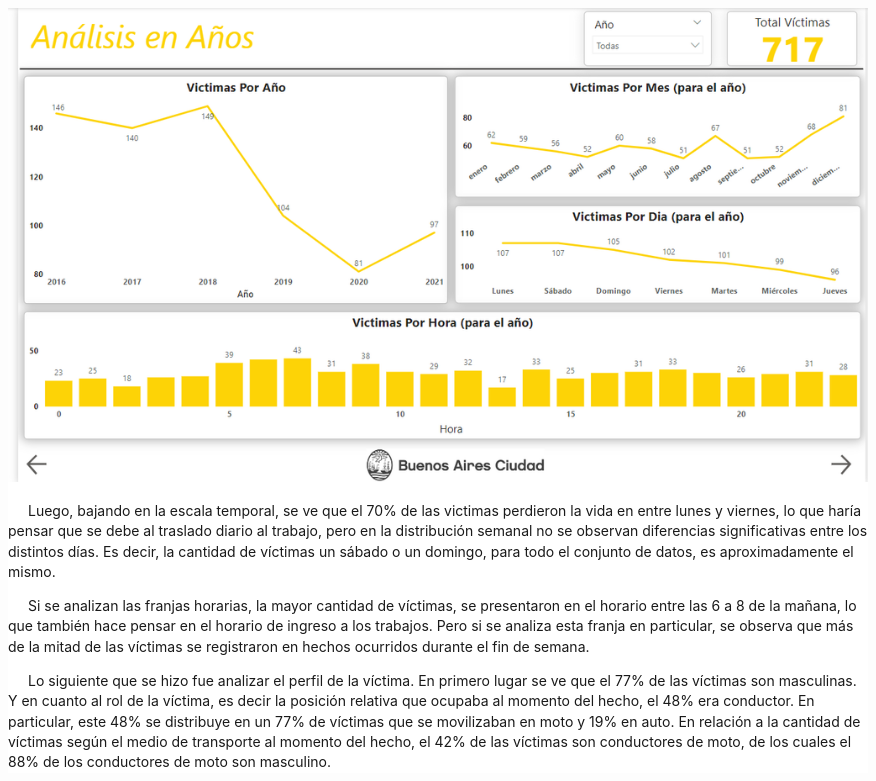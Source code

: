 <img alingn=center src="images/analisis_temporal.png" alt= "Analisis Temporal">
</p>

<p style="text-indent: 20px;">
Luego, bajando en la escala temporal, se ve que el 70% de las victimas perdieron la vida en entre lunes y viernes, lo que haría pensar que se debe al traslado diario al trabajo, pero en la distribución semanal no se observan diferencias significativas entre los distintos días. Es decir, la cantidad de víctimas un sábado o un domingo, para todo el conjunto de datos, es aproximadamente el mismo.
</p>

<p style="text-indent: 20px;">
Si se analizan las franjas horarias, la mayor cantidad de víctimas, se presentaron en el horario entre las 6 a 8 de la mañana, lo que también hace pensar en el horario de ingreso a los trabajos. Pero si se analiza esta franja en particular, se observa que más de la mitad de las víctimas se registraron en hechos ocurridos durante el fin de semana.
</p>

<p style="text-indent: 20px;">
Lo siguiente que se hizo fue analizar el perfil de la víctima. En primero lugar se ve que el 77% de las víctimas son masculinas. Y en cuanto al rol de la víctima, es decir la posición relativa que ocupaba al momento del hecho, el 48% era conductor. En particular, este 48% se distribuye en un 77% de víctimas que se movilizaban en moto y 19% en auto. En relación a la cantidad de víctimas según el medio de transporte al momento del hecho, el 42% de las víctimas son conductores de moto, de los cuales el 88% de los conductores de moto son masculino.
</p>

<p style="text-indent: 20px;">